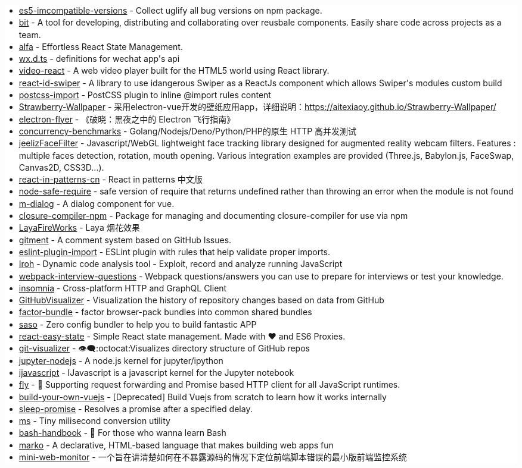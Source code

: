 - [es5-imcompatible-versions](https://github.com/umijs/es5-imcompatible-versions) - Collect uglify all bug versions on npm package.
- [bit](https://github.com/teambit/bit) - A tool for developing, distributing and collaborating over reusbale components. Easily share code across projects as a team.
- [alfa](https://github.com/lsm/alfa) - Effortless React State Management.
- [wx.d.ts](https://github.com/hellopao/wx.d.ts) - definitions for wechat app's api
- [video-react](https://github.com/video-react/video-react) - A web video player built for the HTML5 world using React library.
- [react-id-swiper](https://github.com/kidjp85/react-id-swiper) - A library to use idangerous Swiper as a ReactJs component which allows Swiper's modules custom build
- [postcss-import](https://github.com/postcss/postcss-import) - PostCSS plugin to inline @import rules content
- [Strawberry-Wallpaper](https://github.com/aitexiaoy/Strawberry-Wallpaper) - 采用electron-vue开发的壁纸应用app，详细说明：https://aitexiaoy.github.io/Strawberry-Wallpaper/
- [electron-flyer](https://github.com/MiYogurt/electron-flyer) - 《破晓：黑夜之中的 Electron 飞行指南》
- [concurrency-benchmarks](https://github.com/axetroy/concurrency-benchmarks) - Golang/Nodejs/Deno/Python/PHP的原生 HTTP 高并发测试
- [jeelizFaceFilter](https://github.com/jeeliz/jeelizFaceFilter) - Javascript/WebGL lightweight face tracking library designed for augmented reality webcam filters. Features : multiple faces detection, rotation, mouth opening. Various integration examples are provided (Three.js, Babylon.js, FaceSwap, Canvas2D, CSS3D...).
- [react-in-patterns-cn](https://github.com/SangKa/react-in-patterns-cn) - React in patterns 中文版
- [node-safe-require](https://github.com/tallesl/node-safe-require) - safe version of require that returns undefined rather than throwing an error when the module is not found
- [m-dialog](https://github.com/mengdu/m-dialog) - A dialog component for vue.
- [closure-compiler-npm](https://github.com/google/closure-compiler-npm) - Package for managing and documenting closure-compiler for use via npm
- [LayaFireWorks](https://github.com/yangfch3/LayaFireWorks) - Laya 烟花效果
- [gitment](https://github.com/imsun/gitment) - A comment system based on GitHub Issues.
- [eslint-plugin-import](https://github.com/benmosher/eslint-plugin-import) - ESLint plugin with rules that help validate proper imports.
- [Iroh](https://github.com/maierfelix/Iroh) - Dynamic code analysis tool - Exploit, record and analyze running JavaScript
- [webpack-interview-questions](https://github.com/styopdev/webpack-interview-questions) - Webpack questions/answers you can use to prepare for interviews or test your knowledge.
- [insomnia](https://github.com/getinsomnia/insomnia) - Cross-platform HTTP and GraphQL Client
- [GitHubVisualizer](https://github.com/artzub/GitHubVisualizer) - Visualization the history of repository changes based on data from GitHub
- [factor-bundle](https://github.com/browserify/factor-bundle) - factor browser-pack bundles into common shared bundles
- [saso](https://github.com/huruji/saso) - Zero config bundler to help you to build fantastic APP
- [react-easy-state](https://github.com/solkimicreb/react-easy-state) - Simple React state management. Made with ❤️ and ES6 Proxies.
- [git-visualizer](https://github.com/veniversum/git-visualizer) - 👁‍🗨:octocat:Visualizes directory structure of GitHub repos
- [jupyter-nodejs](https://github.com/notablemind/jupyter-nodejs) - A node.js kernel for jupyter/ipython
- [ijavascript](https://github.com/n-riesco/ijavascript) - IJavascript is a javascript kernel for the Jupyter notebook
- [fly](https://github.com/wendux/fly) - :rocket: Supporting request forwarding and Promise based HTTP client for all JavaScript runtimes.
- [build-your-own-vuejs](https://github.com/jsrebuild/build-your-own-vuejs) - [Deprecated] Build Vuejs from scratch to learn how it works internally
- [sleep-promise](https://github.com/brummelte/sleep-promise) - Resolves a promise after a specified delay.
- [ms](https://github.com/zeit/ms) - Tiny milisecond conversion utility
- [bash-handbook](https://github.com/denysdovhan/bash-handbook) - :book: For those who wanna learn Bash
- [marko](https://github.com/marko-js/marko) - A declarative, HTML-based language that makes building web apps fun
- [mini-web-monitor](https://github.com/huruji/mini-web-monitor) - 一个旨在讲清楚如何在不暴露源码的情况下定位前端脚本错误的最小版前端监控系统